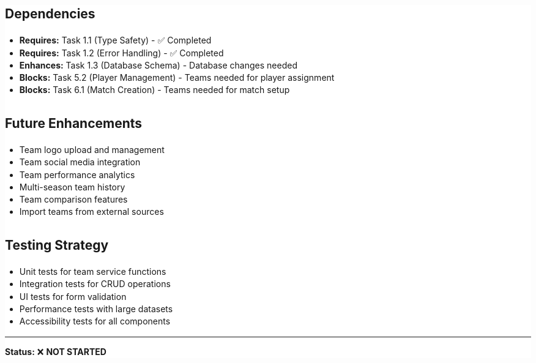 ## Dependencies
- **Requires:** Task 1.1 (Type Safety) - ✅ Completed
- **Requires:** Task 1.2 (Error Handling) - ✅ Completed
- **Enhances:** Task 1.3 (Database Schema) - Database changes needed
- **Blocks:** Task 5.2 (Player Management) - Teams needed for player assignment
- **Blocks:** Task 6.1 (Match Creation) - Teams needed for match setup

## Future Enhancements
- Team logo upload and management
- Team social media integration
- Team performance analytics
- Multi-season team history
- Team comparison features
- Import teams from external sources

## Testing Strategy
- Unit tests for team service functions
- Integration tests for CRUD operations
- UI tests for form validation
- Performance tests with large datasets
- Accessibility tests for all components

---
**Status:** ❌ **NOT STARTED**